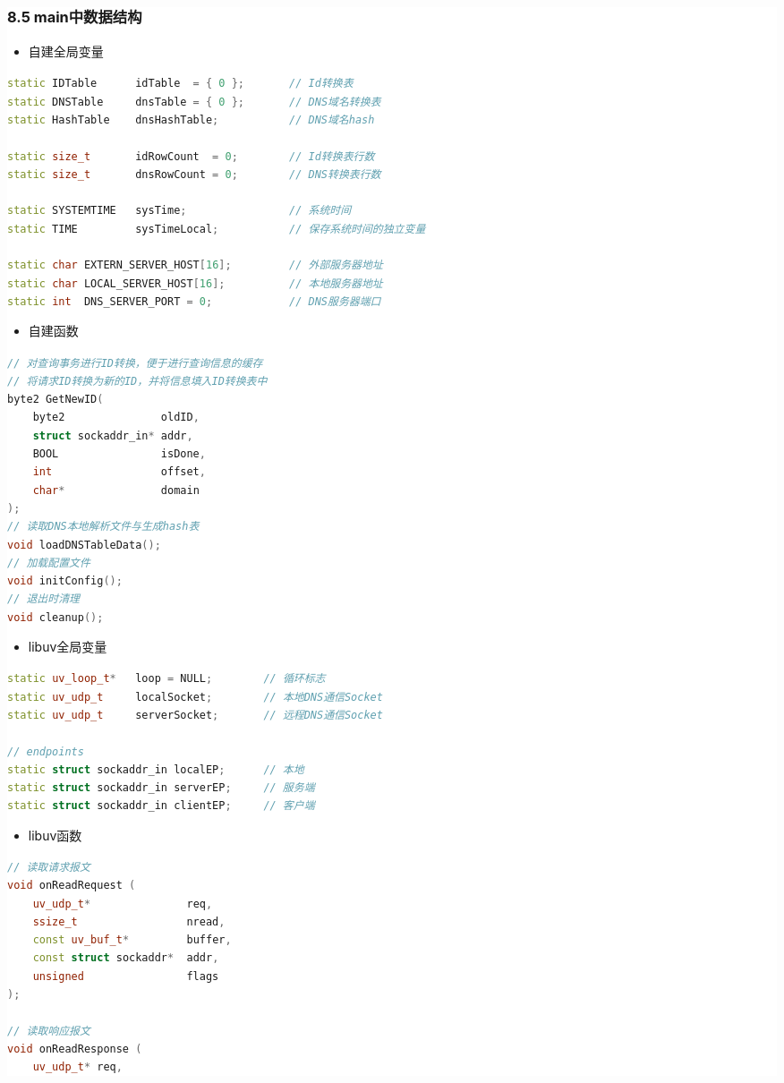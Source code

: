 ```cpp
```		
### 8.5 main中数据结构 ###
* 自建全局变量

```cpp
static IDTable		idTable  = { 0 };		// Id转换表
static DNSTable		dnsTable = { 0 };		// DNS域名转换表
static HashTable	dnsHashTable;			// DNS域名hash

static size_t		idRowCount  = 0;		// Id转换表行数
static size_t		dnsRowCount = 0;		// DNS转换表行数

static SYSTEMTIME	sysTime;				// 系统时间
static TIME			sysTimeLocal;			// 保存系统时间的独立变量

static char EXTERN_SERVER_HOST[16];			// 外部服务器地址
static char LOCAL_SERVER_HOST[16];			// 本地服务器地址
static int	DNS_SERVER_PORT = 0;			// DNS服务器端口
```		
* 自建函数

```cpp
// 对查询事务进行ID转换，便于进行查询信息的缓存
// 将请求ID转换为新的ID，并将信息填入ID转换表中
byte2 GetNewID(
	byte2				oldID,
	struct sockaddr_in* addr,
	BOOL				isDone,
	int					offset,
	char*				domain
);
// 读取DNS本地解析文件与生成hash表
void loadDNSTableData();
// 加载配置文件
void initConfig();
// 退出时清理
void cleanup();
```		
* libuv全局变量

```cpp
static uv_loop_t*	loop = NULL;		// 循环标志
static uv_udp_t		localSocket;		// 本地DNS通信Socket
static uv_udp_t		serverSocket;		// 远程DNS通信Socket

// endpoints
static struct sockaddr_in localEP;		// 本地
static struct sockaddr_in serverEP;		// 服务端
static struct sockaddr_in clientEP;		// 客户端
```		
* libuv函数

```cpp
// 读取请求报文 
void onReadRequest (
	uv_udp_t*				req,
	ssize_t					nread,
	const uv_buf_t*			buffer,
	const struct sockaddr*	addr,
	unsigned				flags
);

// 读取响应报文
void onReadResponse (
	uv_udp_t* req,
```